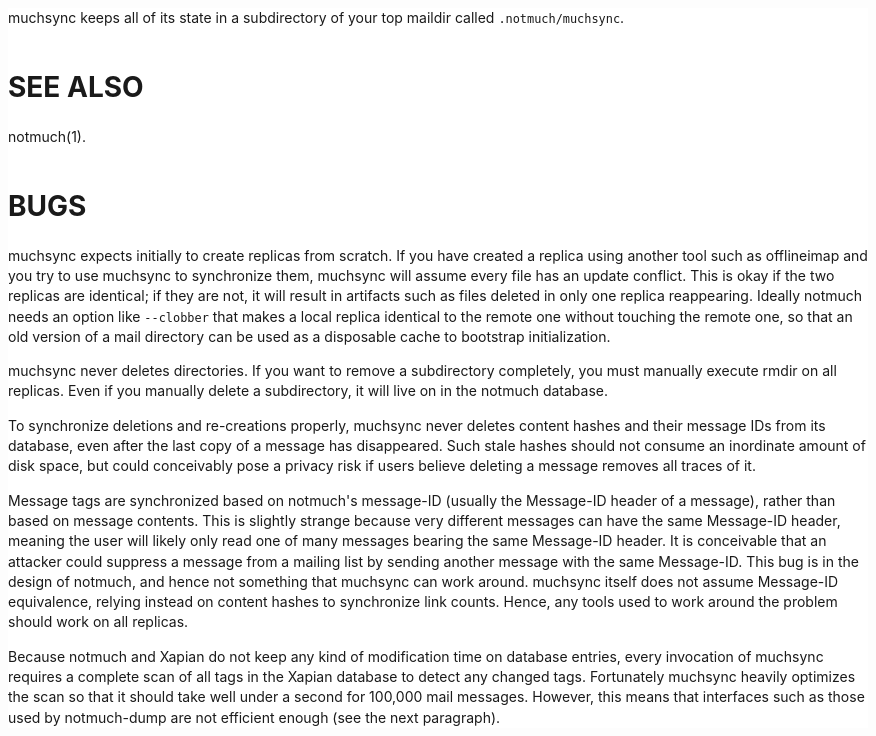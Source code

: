 muchsync keeps all of its state in a subdirectory of your top maildir
called ```.notmuch/muchsync```.

# SEE ALSO

notmuch(1).

# BUGS

muchsync expects initially to create replicas from scratch.  If you
have created a replica using another tool such as offlineimap and you
try to use muchsync to synchronize them, muchsync will assume every
file has an update conflict.  This is okay if the two replicas are
identical; if they are not, it will result in artifacts such as files
deleted in only one replica reappearing.  Ideally notmuch needs an
option like `--clobber` that makes a local replica identical to the
remote one without touching the remote one, so that an old version of
a mail directory can be used as a disposable cache to bootstrap
initialization.

muchsync never deletes directories.  If you want to remove a
subdirectory completely, you must manually execute rmdir on all
replicas.  Even if you manually delete a subdirectory, it will live on
in the notmuch database.

To synchronize deletions and re-creations properly, muchsync never
deletes content hashes and their message IDs from its database, even
after the last copy of a message has disappeared.  Such stale hashes
should not consume an inordinate amount of disk space, but could
conceivably pose a privacy risk if users believe deleting a message
removes all traces of it.

Message tags are synchronized based on notmuch's message-ID (usually
the Message-ID header of a message), rather than based on message
contents.  This is slightly strange because very different messages
can have the same Message-ID header, meaning the user will likely only
read one of many messages bearing the same Message-ID header.  It is
conceivable that an attacker could suppress a message from a mailing
list by sending another message with the same Message-ID.  This bug is
in the design of notmuch, and hence not something that muchsync can
work around.  muchsync itself does not assume Message-ID equivalence,
relying instead on content hashes to synchronize link counts.  Hence,
any tools used to work around the problem should work on all replicas.

Because notmuch and Xapian do not keep any kind of modification time
on database entries, every invocation of muchsync requires a complete
scan of all tags in the Xapian database to detect any changed tags.
Fortunately muchsync heavily optimizes the scan so that it should take
well under a second for 100,000 mail messages.  However, this means
that interfaces such as those used by notmuch-dump are not efficient
enough (see the next paragraph).
